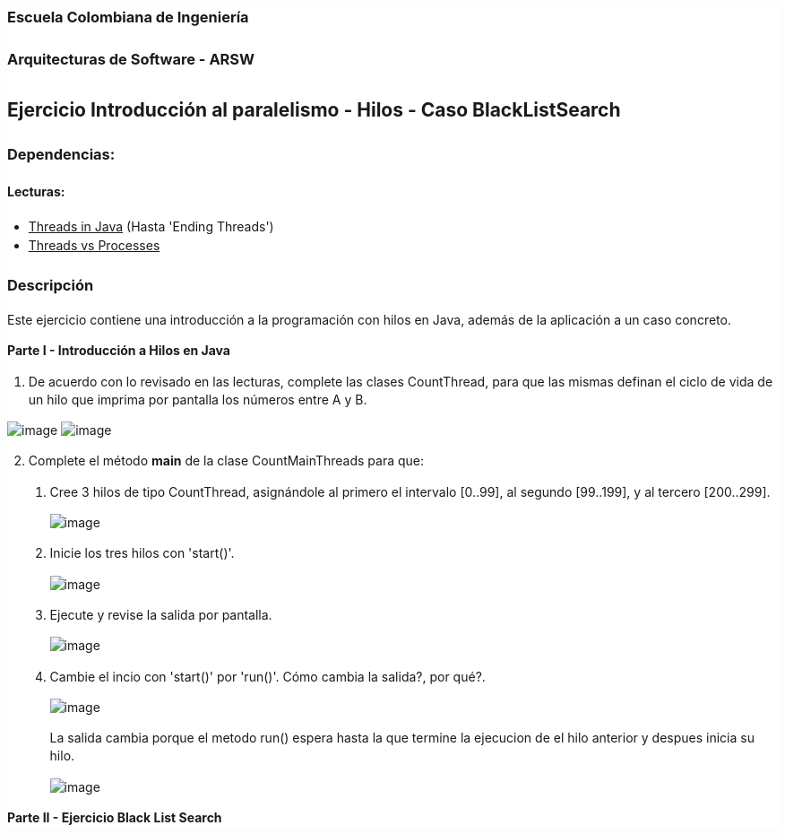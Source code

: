 
### Escuela Colombiana de Ingeniería
### Arquitecturas de Software - ARSW
## Ejercicio Introducción al paralelismo - Hilos - Caso BlackListSearch


### Dependencias:
####   Lecturas:
*  [Threads in Java](http://beginnersbook.com/2013/03/java-threads/)  (Hasta 'Ending Threads')
*  [Threads vs Processes]( http://cs-fundamentals.com/tech-interview/java/differences-between-thread-and-process-in-java.php)

### Descripción
  Este ejercicio contiene una introducción a la programación con hilos en Java, además de la aplicación a un caso concreto.
  

**Parte I - Introducción a Hilos en Java**

1. De acuerdo con lo revisado en las lecturas, complete las clases CountThread, para que las mismas definan el ciclo de vida de un hilo que imprima por pantalla los números entre A y B.

![image](https://user-images.githubusercontent.com/50029247/106065290-1875d300-60c9-11eb-9e4a-90cf77283551.png)
![image](https://user-images.githubusercontent.com/50029247/106065155-dc427280-60c8-11eb-9c88-7d737098c60b.png)

2. Complete el método __main__ de la clase CountMainThreads para que:
	1. Cree 3 hilos de tipo CountThread, asignándole al primero el intervalo [0..99], al segundo [99..199], y al tercero [200..299].
	
		![image](https://user-images.githubusercontent.com/50029247/106065724-b073bc80-60c9-11eb-8782-e698a7f28b50.png)
	
	2. Inicie los tres hilos con 'start()'.
	
		![image](https://user-images.githubusercontent.com/50029247/106065858-e618a580-60c9-11eb-9841-c1a99a35f5c9.png)
	
	3. Ejecute y revise la salida por pantalla. 
	
		![image](https://user-images.githubusercontent.com/50029247/106071546-8a9fe500-60d4-11eb-97ac-c5386f53fa73.png)
	
	4. Cambie el incio con 'start()' por 'run()'. Cómo cambia la salida?, por qué?.
	
		![image](https://user-images.githubusercontent.com/50029247/106067520-d8185400-60cc-11eb-9ab7-c46612e8f78c.png)

		
		La salida cambia porque el metodo run() espera hasta la que termine la ejecucion de el hilo anterior y despues inicia su hilo. 
		
		![image](https://user-images.githubusercontent.com/50029247/106067185-237e3280-60cc-11eb-9a02-8d89dcefc402.png)
	
		
**Parte II - Ejercicio Black List Search**
